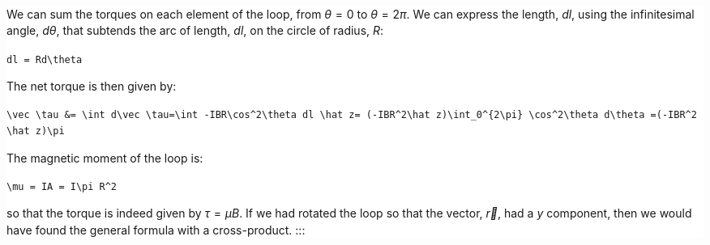 We can sum the torques on each element of the loop, from $\theta = 0$ to $\theta=2\pi$. We can express the length, $dl$, using the infinitesimal angle, $d\theta$, that subtends the arc of length, $dl$, on the circle of radius, $R$:
```{math}
dl = Rd\theta
```

The net torque is then given by:
```{math}
\vec \tau &= \int d\vec \tau=\int -IBR\cos^2\theta dl \hat z= (-IBR^2\hat z)\int_0^{2\pi} \cos^2\theta d\theta =(-IBR^2\hat z)\pi
```
The magnetic moment of the loop is:
```{math}
\mu = IA = I\pi R^2
```
so that the torque is indeed given by $\tau = \mu B$. If we had rotated the loop so that the vector, $\vec r$, had a $y$ component, then we would have found the general formula with a cross-product.
:::




